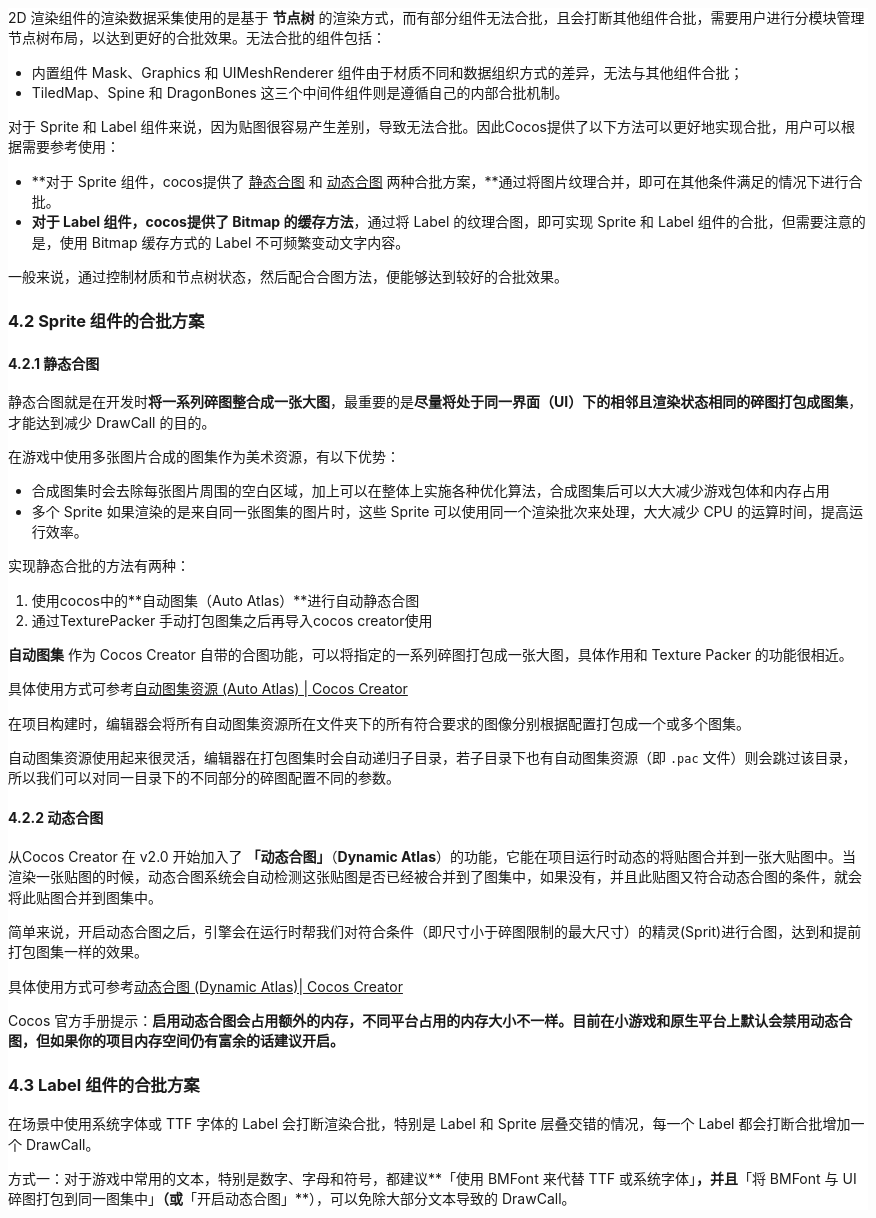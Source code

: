 2D 渲染组件的渲染数据采集使用的是基于 **节点树** 的渲染方式，而有部分组件无法合批，且会打断其他组件合批，需要用户进行分模块管理节点树布局，以达到更好的合批效果。无法合批的组件包括：

- 内置组件 Mask、Graphics 和 UIMeshRenderer 组件由于材质不同和数据组织方式的差异，无法与其他组件合批；
- TiledMap、Spine 和 DragonBones 这三个中间件组件则是遵循自己的内部合批机制。

对于 Sprite 和 Label 组件来说，因为贴图很容易产生差别，导致无法合批。因此Cocos提供了以下方法可以更好地实现合批，用户可以根据需要参考使用：

- **对于 Sprite 组件，cocos提供了 [静态合图](https://docs.cocos.com/creator/3.8/manual/zh/asset/auto-atlas.html) 和 [动态合图](https://docs.cocos.com/creator/3.8/manual/zh/advanced-topics/dynamic-atlas.html) 两种合批方案，**通过将图片纹理合并，即可在其他条件满足的情况下进行合批。
- **对于 Label 组件，cocos提供了 Bitmap 的缓存方法**，通过将 Label 的纹理合图，即可实现 Sprite 和 Label 组件的合批，但需要注意的是，使用 Bitmap 缓存方式的 Label 不可频繁变动文字内容。

一般来说，通过控制材质和节点树状态，然后配合合图方法，便能够达到较好的合批效果。

### 4.2 Sprite 组件的合批方案

#### 4.2.1 静态合图

静态合图就是在开发时**将一系列碎图整合成一张大图**，最重要的是**尽量将处于同一界面（UI）下的相邻且渲染状态相同的碎图打包成图集**，才能达到减少 DrawCall 的目的。

在游戏中使用多张图片合成的图集作为美术资源，有以下优势：

- 合成图集时会去除每张图片周围的空白区域，加上可以在整体上实施各种优化算法，合成图集后可以大大减少游戏包体和内存占用
- 多个 Sprite 如果渲染的是来自同一张图集的图片时，这些 Sprite 可以使用同一个渲染批次来处理，大大减少 CPU 的运算时间，提高运行效率。

实现静态合批的方法有两种：

1. 使用cocos中的**自动图集（Auto Atlas）**进行自动静态合图
2. 通过TexturePacker 手动打包图集之后再导入cocos creator使用



**自动图集** 作为 Cocos Creator 自带的合图功能，可以将指定的一系列碎图打包成一张大图，具体作用和 Texture Packer 的功能很相近。

具体使用方式可参考[自动图集资源 (Auto Atlas) | Cocos Creator](https://docs.cocos.com/creator/3.8/manual/zh/asset/auto-atlas.html#自动图集资源-auto-atlas)

在项目构建时，编辑器会将所有自动图集资源所在文件夹下的所有符合要求的图像分别根据配置打包成一个或多个图集。

自动图集资源使用起来很灵活，编辑器在打包图集时会自动递归子目录，若子目录下也有自动图集资源（即 `.pac` 文件）则会跳过该目录，所以我们可以对同一目录下的不同部分的碎图配置不同的参数。

#### 4.2.2  动态合图

 从Cocos Creator 在 v2.0 开始加入了 **「动态合图」**（**Dynamic Atlas**）的功能，它能在项目运行时动态的将贴图合并到一张大贴图中。当渲染一张贴图的时候，动态合图系统会自动检测这张贴图是否已经被合并到了图集中，如果没有，并且此贴图又符合动态合图的条件，就会将此贴图合并到图集中。

简单来说，开启动态合图之后，引擎会在运行时帮我们对符合条件（即尺寸小于碎图限制的最大尺寸）的精灵(Sprit)进行合图，达到和提前打包图集一样的效果。

具体使用方式可参考[动态合图 (Dynamic Atlas)| Cocos Creator](https://docs.cocos.com/creator/3.8/manual/zh/advanced-topics/dynamic-atlas.html#动态合图)

Cocos 官方手册提示：**启用动态合图会占用额外的内存，不同平台占用的内存大小不一样。目前在小游戏和原生平台上默认会禁用动态合图，但如果你的项目内存空间仍有富余的话建议开启。**



### 4.3 Label 组件的合批方案

在场景中使用系统字体或 TTF 字体的 Label 会打断渲染合批，特别是 Label 和 Sprite 层叠交错的情况，每一个 Label 都会打断合批增加一个 DrawCall。

方式一：对于游戏中常用的文本，特别是数字、字母和符号，都建议**「使用 BMFont 来代替 TTF 或系统字体」**，并且**「将 BMFont 与 UI 碎图打包到同一图集中」**（或**「开启动态合图」**），可以免除大部分文本导致的 DrawCall。
